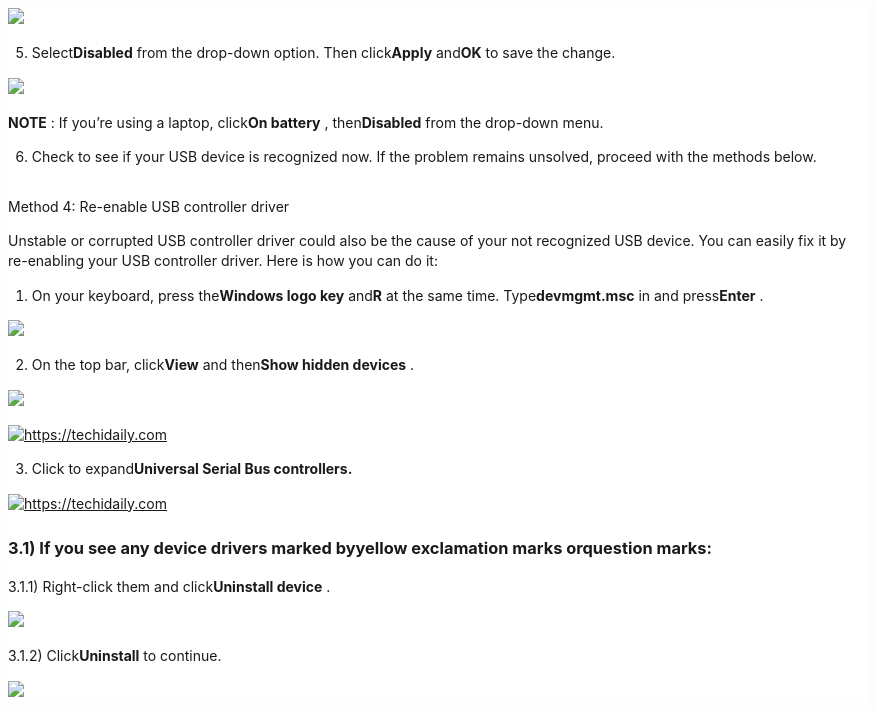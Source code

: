 ![](https://images.drivereasy.com/wp-content/uploads/2017/12/img_5a3778a48905d.png)

 5) Select**Disabled** from the drop-down option. Then click**Apply** and**OK** to save the change.

![](https://images.drivereasy.com/wp-content/uploads/2017/12/img_5a377b3cef938.png)

**NOTE** : If you’re using a laptop, click**On battery** , then**Disabled** from the drop-down menu.

 6) Check to see if your USB device is recognized now. If the problem remains unsolved, proceed with the methods below.

##

 Method 4: Re-enable USB controller driver

 Unstable or corrupted USB controller driver could also be the cause of your not recognized USB device. You can easily fix it by re-enabling your USB controller driver. Here is how you can do it:

 1) On your keyboard, press the**Windows logo key** and**R** at the same time. Type**devmgmt.msc** in and press**Enter** .

![](https://images.drivereasy.com/wp-content/uploads/2017/12/img_5a3786b06277a.png)

 2) On the top bar, click**View** and then**Show hidden devices** .

![](https://images.drivereasy.com/wp-content/uploads/2017/12/img_5a378723b37b6.png)


<a href="https://appsumo.8odi.net/c/5597632/2082539/7443" target="_top" id="2082539">
  <img src="//a.impactradius-go.com/display-ad/7443-2082539" border="0" alt="https://techidaily.com" width="728" height="90"/>
</a>
<img height="0" width="0" src="https://appsumo.8odi.net/i/5597632/2082539/7443" style="position:absolute;visibility:hidden;" border="0" />


 3) Click to expand**Universal Serial Bus controllers.**


<a href="https://aligracehair.sjv.io/c/5597632/1918703/19272" target="_top" id="1918703">
  <img src="//a.impactradius-go.com/display-ad/19272-1918703" border="0" alt="https://techidaily.com" width="728" height="90"/>
</a>
<img height="0" width="0" src="https://aligracehair.sjv.io/i/5597632/1918703/19272" style="position:absolute;visibility:hidden;" border="0" />


### 3.1) If you see any device drivers marked by**yellow exclamation marks** or**question marks:**

 3.1.1) Right-click them and click**Uninstall device** .

![](https://images.drivereasy.com/wp-content/uploads/2017/12/img_5a37894943164.jpg)

 3.1.2) Click**Uninstall** to continue.

![](https://images.drivereasy.com/wp-content/uploads/2017/12/img_5a37895fbce37.png)
